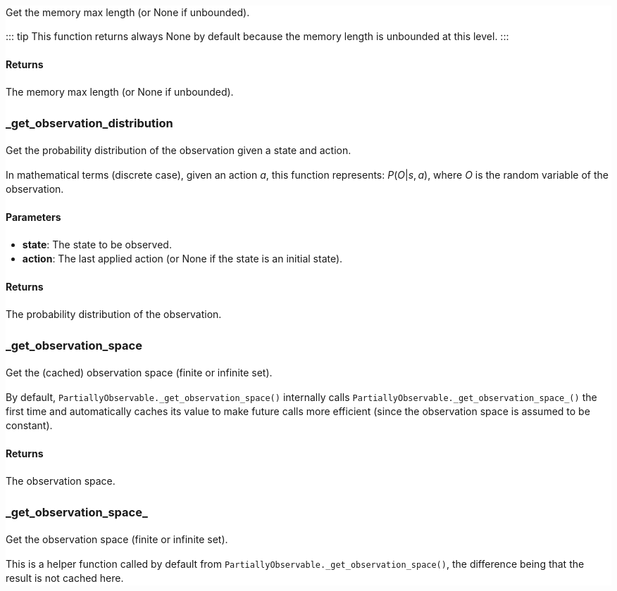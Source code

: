 Get the memory max length (or None if unbounded).

::: tip
This function returns always None by default because the memory length is unbounded at this level.
:::

#### Returns
The memory max length (or None if unbounded).

### \_get\_observation\_distribution <Badge text="PartiallyObservable" type="warn"/>

<airlaps-signature name= "_get_observation_distribution" :sig="{'params': [{'name': 'self'}, {'name': 'state', 'annotation': 'D.T_state'}, {'name': 'action', 'default': 'None', 'annotation': 'Optional[D.T_agent[D.T_concurrency[D.T_event]]]'}], 'return': 'Distribution[D.T_agent[D.T_observation]]'}"></airlaps-signature>

Get the probability distribution of the observation given a state and action.

In mathematical terms (discrete case), given an action $a$, this function represents: $P(O|s, a)$,
where $O$ is the random variable of the observation.

#### Parameters
- **state**: The state to be observed.
- **action**: The last applied action (or None if the state is an initial state).

#### Returns
The probability distribution of the observation.

### \_get\_observation\_space <Badge text="PartiallyObservable" type="warn"/>

<airlaps-signature name= "_get_observation_space" :sig="{'params': [{'name': 'self'}], 'return': 'D.T_agent[Space[D.T_observation]]'}"></airlaps-signature>

Get the (cached) observation space (finite or infinite set).

By default, `PartiallyObservable._get_observation_space()` internally
calls `PartiallyObservable._get_observation_space_()` the first time and automatically caches its value to make
future calls more efficient (since the observation space is assumed to be constant).

#### Returns
The observation space.

### \_get\_observation\_space\_ <Badge text="PartiallyObservable" type="warn"/>

<airlaps-signature name= "_get_observation_space_" :sig="{'params': [{'name': 'self'}], 'return': 'D.T_agent[Space[D.T_observation]]'}"></airlaps-signature>

Get the observation space (finite or infinite set).

This is a helper function called by default from `PartiallyObservable._get_observation_space()`, the difference
being that the result is not cached here.
